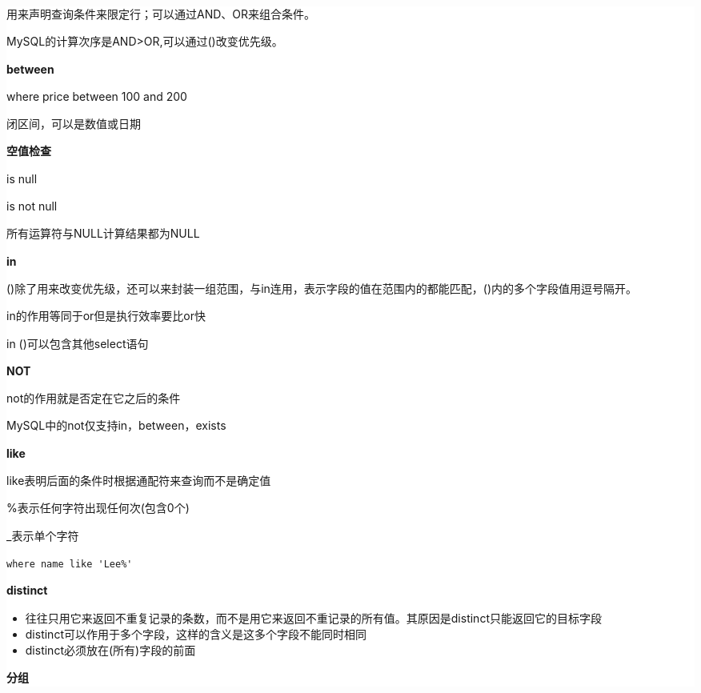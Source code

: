 

用来声明查询条件来限定行；可以通过AND、OR来组合条件。

MySQL的计算次序是AND>OR,可以通过()改变优先级。



**between** 

where price between 100 and 200

闭区间，可以是数值或日期



**空值检查**

is null

is not null

所有运算符与NULL计算结果都为NULL



**in**

()除了用来改变优先级，还可以来封装一组范围，与in连用，表示字段的值在范围内的都能匹配，()内的多个字段值用逗号隔开。

in的作用等同于or但是执行效率要比or快

in ()可以包含其他select语句



**NOT**

not的作用就是否定在它之后的条件

MySQL中的not仅支持in，between，exists



**like**

like表明后面的条件时根据通配符来查询而不是确定值

%表示任何字符出现任何次(包含0个)

_表示单个字符

```mysql
where name like 'Lee%'
```





**distinct**

* 往往只用它来返回不重复记录的条数，而不是用它来返回不重记录的所有值。其原因是distinct只能返回它的目标字段
* distinct可以作用于多个字段，这样的含义是这多个字段不能同时相同
* distinct必须放在(所有)字段的前面



**分组**
